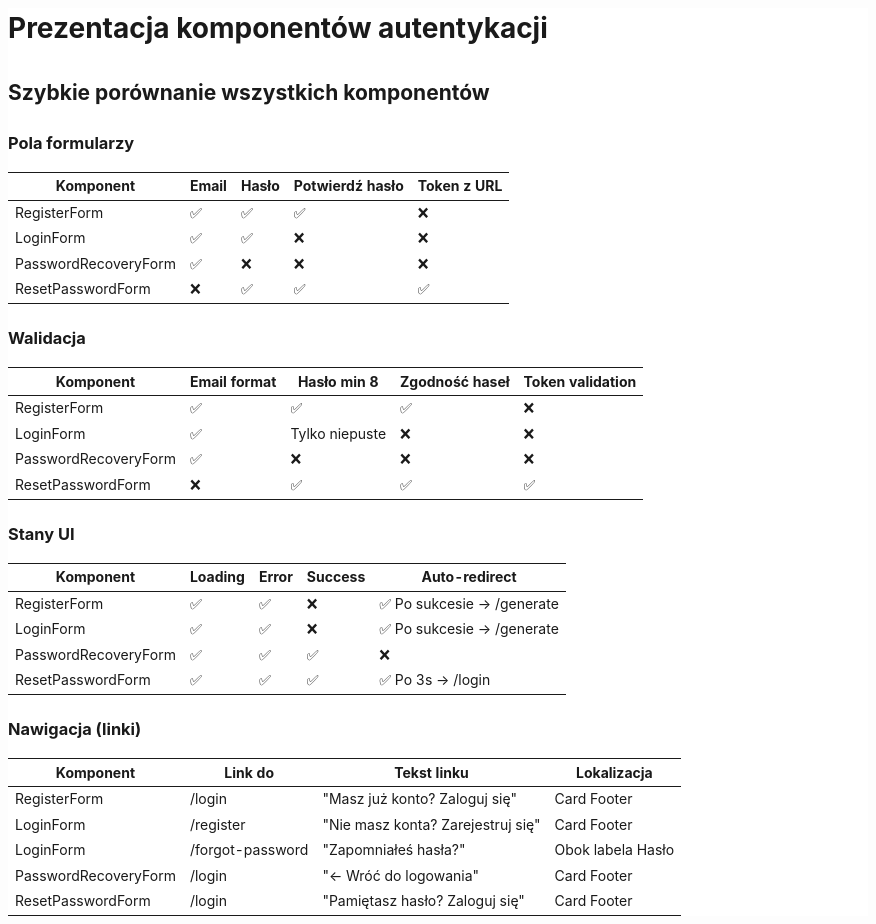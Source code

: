 # Prezentacja komponentów autentykacji

## Szybkie porównanie wszystkich komponentów

### Pola formularzy

| Komponent | Email | Hasło | Potwierdź hasło | Token z URL |
|-----------|-------|-------|----------------|-------------|
| RegisterForm | ✅ | ✅ | ✅ | ❌ |
| LoginForm | ✅ | ✅ | ❌ | ❌ |
| PasswordRecoveryForm | ✅ | ❌ | ❌ | ❌ |
| ResetPasswordForm | ❌ | ✅ | ✅ | ✅ |

### Walidacja

| Komponent | Email format | Hasło min 8 | Zgodność haseł | Token validation |
|-----------|--------------|-------------|----------------|------------------|
| RegisterForm | ✅ | ✅ | ✅ | ❌ |
| LoginForm | ✅ | Tylko niepuste | ❌ | ❌ |
| PasswordRecoveryForm | ✅ | ❌ | ❌ | ❌ |
| ResetPasswordForm | ❌ | ✅ | ✅ | ✅ |

### Stany UI

| Komponent | Loading | Error | Success | Auto-redirect |
|-----------|---------|-------|---------|---------------|
| RegisterForm | ✅ | ✅ | ❌ | ✅ Po sukcesie → /generate |
| LoginForm | ✅ | ✅ | ❌ | ✅ Po sukcesie → /generate |
| PasswordRecoveryForm | ✅ | ✅ | ✅ | ❌ |
| ResetPasswordForm | ✅ | ✅ | ✅ | ✅ Po 3s → /login |

### Nawigacja (linki)

| Komponent | Link do | Tekst linku | Lokalizacja |
|-----------|---------|-------------|-------------|
| RegisterForm | /login | "Masz już konto? Zaloguj się" | Card Footer |
| LoginForm | /register | "Nie masz konta? Zarejestruj się" | Card Footer |
| LoginForm | /forgot-password | "Zapomniałeś hasła?" | Obok labela Hasło |
| PasswordRecoveryForm | /login | "← Wróć do logowania" | Card Footer |
| ResetPasswordForm | /login | "Pamiętasz hasło? Zaloguj się" | Card Footer |
